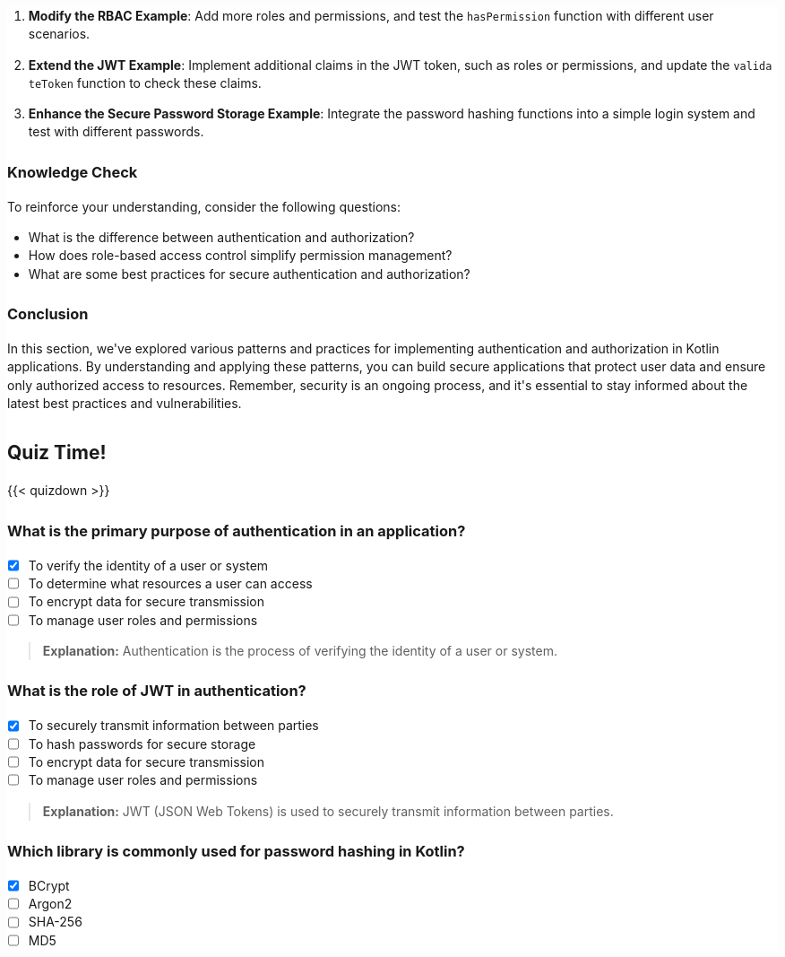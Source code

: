 1. **Modify the RBAC Example**: Add more roles and permissions, and test the `hasPermission` function with different user scenarios.

2. **Extend the JWT Example**: Implement additional claims in the JWT token, such as roles or permissions, and update the `validateToken` function to check these claims.

3. **Enhance the Secure Password Storage Example**: Integrate the password hashing functions into a simple login system and test with different passwords.

### Knowledge Check

To reinforce your understanding, consider the following questions:

- What is the difference between authentication and authorization?
- How does role-based access control simplify permission management?
- What are some best practices for secure authentication and authorization?

### Conclusion

In this section, we've explored various patterns and practices for implementing authentication and authorization in Kotlin applications. By understanding and applying these patterns, you can build secure applications that protect user data and ensure only authorized access to resources. Remember, security is an ongoing process, and it's essential to stay informed about the latest best practices and vulnerabilities.

## Quiz Time!

{{< quizdown >}}

### What is the primary purpose of authentication in an application?

- [x] To verify the identity of a user or system
- [ ] To determine what resources a user can access
- [ ] To encrypt data for secure transmission
- [ ] To manage user roles and permissions

> **Explanation:** Authentication is the process of verifying the identity of a user or system.

### What is the role of JWT in authentication?

- [x] To securely transmit information between parties
- [ ] To hash passwords for secure storage
- [ ] To encrypt data for secure transmission
- [ ] To manage user roles and permissions

> **Explanation:** JWT (JSON Web Tokens) is used to securely transmit information between parties.

### Which library is commonly used for password hashing in Kotlin?

- [x] BCrypt
- [ ] Argon2
- [ ] SHA-256
- [ ] MD5
